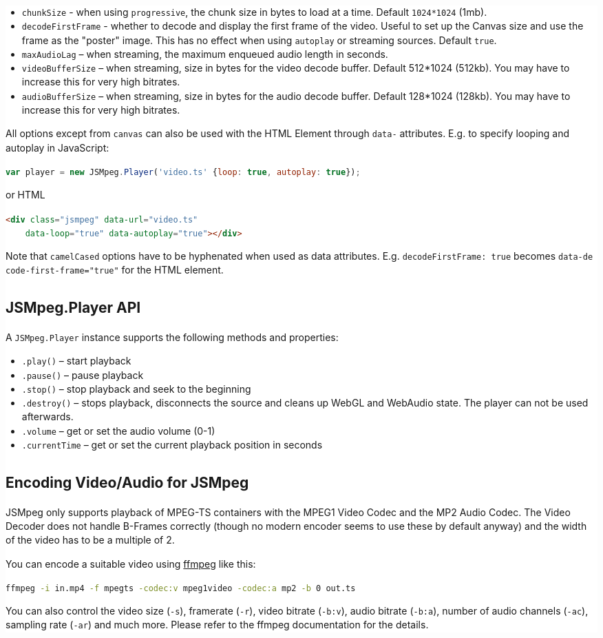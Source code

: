 - `chunkSize` - when using `progressive`, the chunk size in bytes to load at a time. Default `1024*1024` (1mb).
- `decodeFirstFrame` - whether to decode and display the first frame of the video. Useful to set up the Canvas size and use the frame as the "poster" image. This has no effect when using `autoplay` or streaming sources. Default `true`.
- `maxAudioLag` – when streaming, the maximum enqueued audio length in seconds.
- `videoBufferSize` – when streaming, size in bytes for the video decode buffer. Default 512*1024 (512kb). You may have to increase this for very high bitrates.
- `audioBufferSize` – when streaming, size in bytes for the audio decode buffer. Default 128*1024 (128kb). You may have to increase this for very high bitrates.

All options except from `canvas` can also be used with the HTML Element through `data-` attributes. E.g. to specify looping and autoplay in JavaScript:

```javascript
var player = new JSMpeg.Player('video.ts' {loop: true, autoplay: true});
```

or HTML
```html
<div class="jsmpeg" data-url="video.ts" 
	data-loop="true" data-autoplay="true"></div>
```

Note that `camelCased` options have to be hyphenated when used as data attributes. E.g. `decodeFirstFrame: true` becomes `data-decode-first-frame="true"` for the HTML element.


## JSMpeg.Player API

A `JSMpeg.Player` instance supports the following methods and properties:

- `.play()` – start playback
- `.pause()` – pause playback
- `.stop()` – stop playback and seek to the beginning
- `.destroy()` – stops playback, disconnects the source and cleans up WebGL and WebAudio state. The player can not be used afterwards.
- `.volume` – get or set the audio volume (0-1)
- `.currentTime` – get or set the current playback position in seconds


## Encoding Video/Audio for JSMpeg

JSMpeg only supports playback of MPEG-TS containers with the MPEG1 Video Codec and the MP2 Audio Codec. The Video Decoder does not handle B-Frames correctly (though no modern encoder seems to use these by default anyway) and the width of the video has to be a multiple of 2.

You can encode a suitable video using [ffmpeg](https://ffmpeg.org/) like this:

```sh
ffmpeg -i in.mp4 -f mpegts -codec:v mpeg1video -codec:a mp2 -b 0 out.ts
```

You can also control the video size (`-s`), framerate (`-r`), video bitrate (`-b:v`), audio bitrate (`-b:a`), number of audio channels (`-ac`), sampling rate (`-ar`) and much more. Please refer to the ffmpeg documentation for the details.
